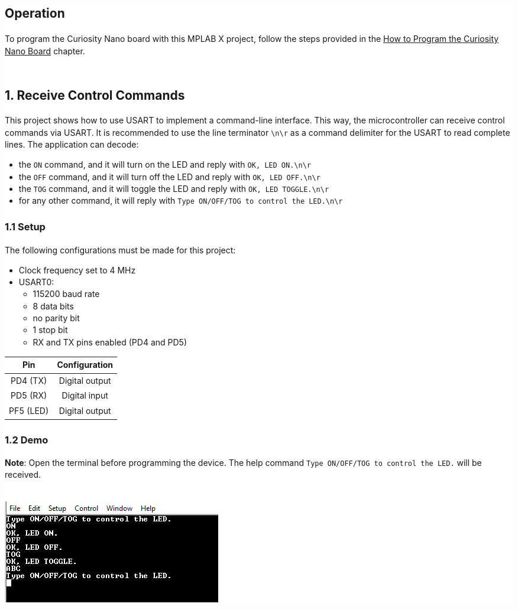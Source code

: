 ## Operation

To program the Curiosity Nano board with this MPLAB X project, follow the steps provided in the [How to Program the Curiosity Nano Board](#how-to-program-the-curiosity-nano-board) chapter.<br><br>

## 1. Receive Control Commands

This project shows how to use USART to implement a command-line interface. This way, the microcontroller can receive control commands via USART. It is recommended to use the line terminator `\n\r` as a command delimiter for the USART to read complete lines. The application can decode:

- the `ON` command, and it will turn on the LED and reply with `OK, LED ON.\n\r`
- the `OFF` command, and it will turn off the LED and reply with `OK, LED OFF.\n\r`
- the `TOG` command, and it will toggle the LED and reply with `OK, LED TOGGLE.\n\r`
- for any other command, it will reply with `Type ON/OFF/TOG to control the LED.\n\r`


### 1.1 Setup

The following configurations must be made for this project:

- Clock frequency set to 4 MHz
- USART0:
	- 115200 baud rate
	- 8 data bits
	- no parity bit
	- 1 stop bit
	- RX and TX pins enabled (PD4 and PD5)

 | Pin                     | Configuration      |
 | :---------------------: | :----------------: |
 |            PD4  (TX)    |   Digital output   |
 |            PD5  (RX)    |   Digital input    |
 |            PF5  (LED)   |   Digital output   |

### 1.2 Demo

**Note**: Open the terminal before programming the device. The help command `Type ON/OFF/TOG to control the LED.` will be received.

<br><img src="images/usart-rx-led.png">
